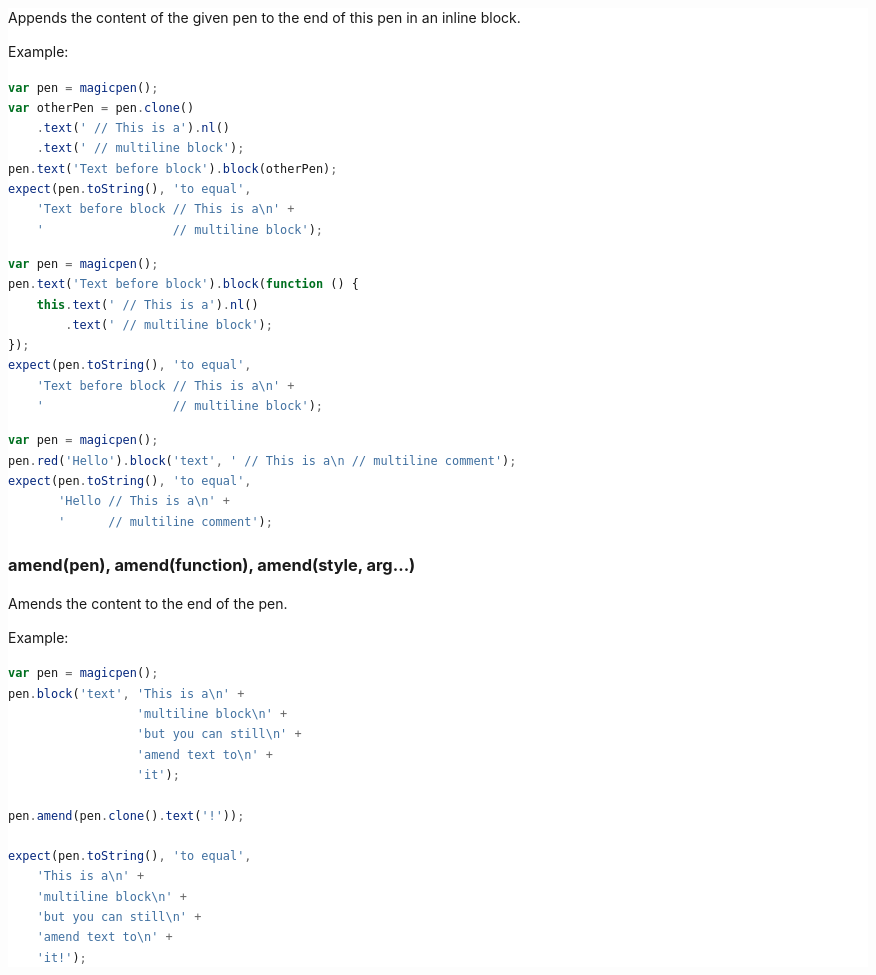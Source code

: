 Appends the content of the given pen to the end of this pen in an
inline block.

Example:

```js
var pen = magicpen();
var otherPen = pen.clone()
    .text(' // This is a').nl()
    .text(' // multiline block');
pen.text('Text before block').block(otherPen);
expect(pen.toString(), 'to equal',
    'Text before block // This is a\n' +
    '                  // multiline block');
```

```js
var pen = magicpen();
pen.text('Text before block').block(function () {
    this.text(' // This is a').nl()
        .text(' // multiline block');
});
expect(pen.toString(), 'to equal',
    'Text before block // This is a\n' +
    '                  // multiline block');
```

```js
var pen = magicpen();
pen.red('Hello').block('text', ' // This is a\n // multiline comment');
expect(pen.toString(), 'to equal',
       'Hello // This is a\n' +
       '      // multiline comment');
```

### amend(pen), amend(function), amend(style, arg...)

Amends the content to the end of the pen.

Example:

```js
var pen = magicpen();
pen.block('text', 'This is a\n' +
                  'multiline block\n' +
                  'but you can still\n' +
                  'amend text to\n' +
                  'it');

pen.amend(pen.clone().text('!'));

expect(pen.toString(), 'to equal',
    'This is a\n' +
    'multiline block\n' +
    'but you can still\n' +
    'amend text to\n' +
    'it!');
```
